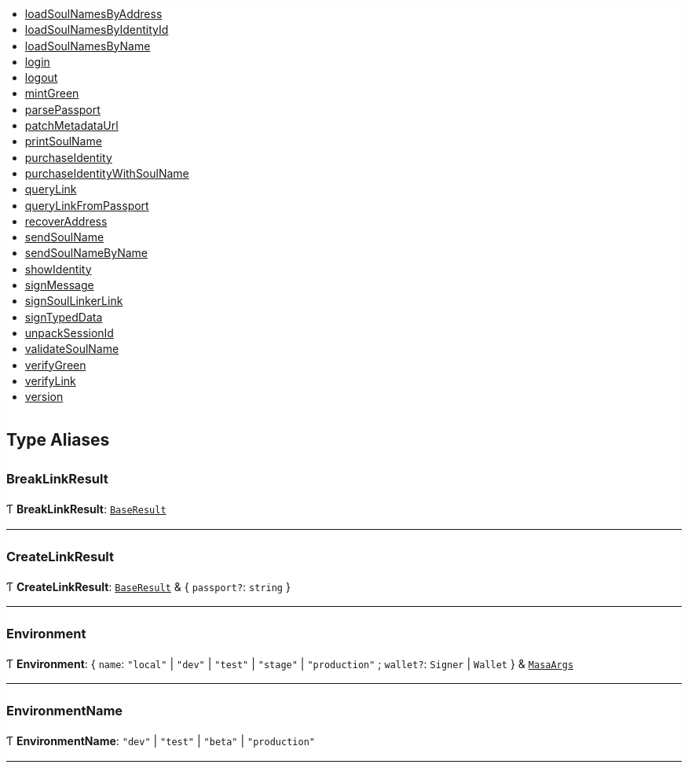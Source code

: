 - [loadSoulNamesByAddress](modules.md#loadsoulnamesbyaddress)
- [loadSoulNamesByIdentityId](modules.md#loadsoulnamesbyidentityid)
- [loadSoulNamesByName](modules.md#loadsoulnamesbyname)
- [login](modules.md#login)
- [logout](modules.md#logout)
- [mintGreen](modules.md#mintgreen)
- [parsePassport](modules.md#parsepassport)
- [patchMetadataUrl](modules.md#patchmetadataurl)
- [printSoulName](modules.md#printsoulname)
- [purchaseIdentity](modules.md#purchaseidentity)
- [purchaseIdentityWithSoulName](modules.md#purchaseidentitywithsoulname)
- [queryLink](modules.md#querylink)
- [queryLinkFromPassport](modules.md#querylinkfrompassport)
- [recoverAddress](modules.md#recoveraddress)
- [sendSoulName](modules.md#sendsoulname)
- [sendSoulNameByName](modules.md#sendsoulnamebyname)
- [showIdentity](modules.md#showidentity)
- [signMessage](modules.md#signmessage)
- [signSoulLinkerLink](modules.md#signsoullinkerlink)
- [signTypedData](modules.md#signtypeddata)
- [unpackSessionId](modules.md#unpacksessionid)
- [validateSoulName](modules.md#validatesoulname)
- [verifyGreen](modules.md#verifygreen)
- [verifyLink](modules.md#verifylink)
- [version](modules.md#version)

## Type Aliases

### BreakLinkResult

Ƭ **BreakLinkResult**: [`BaseResult`](interfaces/BaseResult.md)

___

### CreateLinkResult

Ƭ **CreateLinkResult**: [`BaseResult`](interfaces/BaseResult.md) & { `passport?`: `string`  }

___

### Environment

Ƭ **Environment**: { `name`: ``"local"`` \| ``"dev"`` \| ``"test"`` \| ``"stage"`` \| ``"production"`` ; `wallet?`: `Signer` \| `Wallet`  } & [`MasaArgs`](interfaces/MasaArgs.md)

___

### EnvironmentName

Ƭ **EnvironmentName**: ``"dev"`` \| ``"test"`` \| ``"beta"`` \| ``"production"``

___
